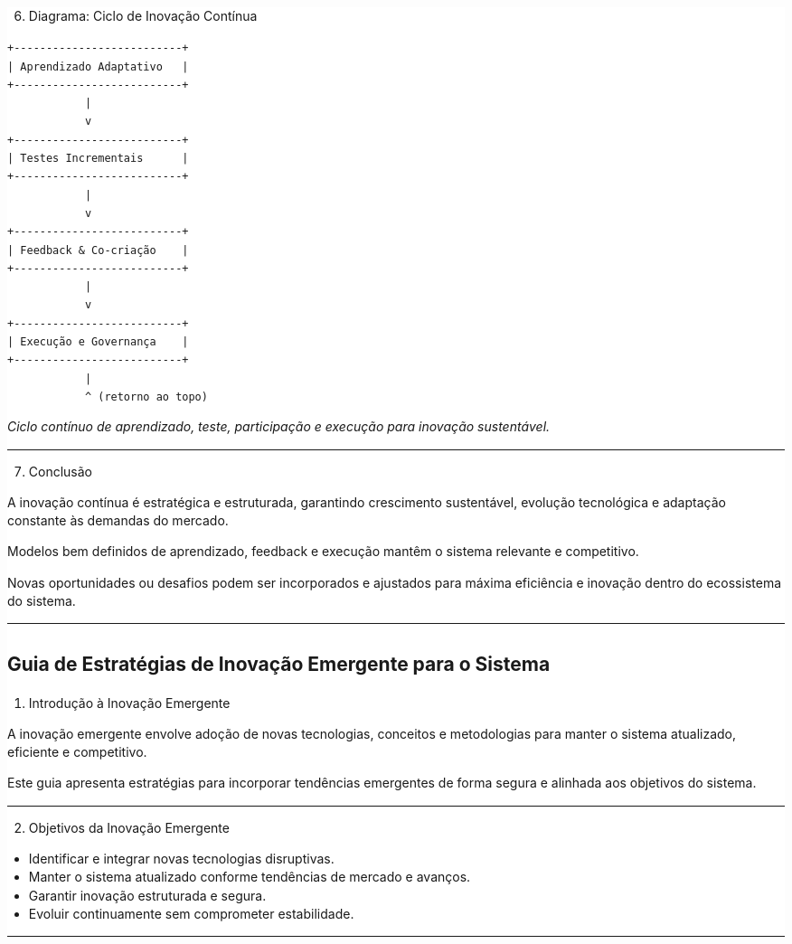 
6. Diagrama: Ciclo de Inovação Contínua

```
+--------------------------+
| Aprendizado Adaptativo   |
+--------------------------+
            |
            v
+--------------------------+
| Testes Incrementais      |
+--------------------------+
            |
            v
+--------------------------+
| Feedback & Co-criação    |
+--------------------------+
            |
            v
+--------------------------+
| Execução e Governança    |
+--------------------------+
            |
            ^ (retorno ao topo)
```

*Ciclo contínuo de aprendizado, teste, participação e execução para inovação sustentável.*

---

7. Conclusão

A inovação contínua é estratégica e estruturada, garantindo crescimento sustentável, evolução tecnológica e adaptação constante às demandas do mercado.

Modelos bem definidos de aprendizado, feedback e execução mantêm o sistema relevante e competitivo.

Novas oportunidades ou desafios podem ser incorporados e ajustados para máxima eficiência e inovação dentro do ecossistema do sistema.

---

## Guia de Estratégias de Inovação Emergente para o Sistema

1. Introdução à Inovação Emergente

A inovação emergente envolve adoção de novas tecnologias, conceitos e metodologias para manter o sistema atualizado, eficiente e competitivo.

Este guia apresenta estratégias para incorporar tendências emergentes de forma segura e alinhada aos objetivos do sistema.

---

2. Objetivos da Inovação Emergente

- Identificar e integrar novas tecnologias disruptivas.
- Manter o sistema atualizado conforme tendências de mercado e avanços.
- Garantir inovação estruturada e segura.
- Evoluir continuamente sem comprometer estabilidade.

---